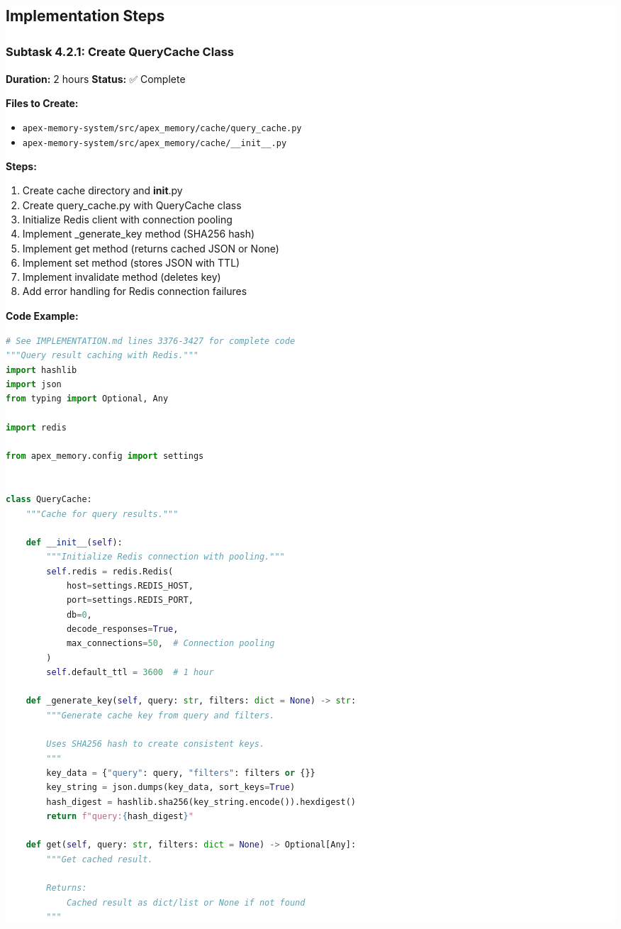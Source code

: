 
## Implementation Steps

### Subtask 4.2.1: Create QueryCache Class

**Duration:** 2 hours
**Status:** ✅ Complete

**Files to Create:**
- `apex-memory-system/src/apex_memory/cache/query_cache.py`
- `apex-memory-system/src/apex_memory/cache/__init__.py`

**Steps:**
1. Create cache directory and __init__.py
2. Create query_cache.py with QueryCache class
3. Initialize Redis client with connection pooling
4. Implement _generate_key method (SHA256 hash)
5. Implement get method (returns cached JSON or None)
6. Implement set method (stores JSON with TTL)
7. Implement invalidate method (deletes key)
8. Add error handling for Redis connection failures

**Code Example:**
```python
# See IMPLEMENTATION.md lines 3376-3427 for complete code
"""Query result caching with Redis."""
import hashlib
import json
from typing import Optional, Any

import redis

from apex_memory.config import settings


class QueryCache:
    """Cache for query results."""

    def __init__(self):
        """Initialize Redis connection with pooling."""
        self.redis = redis.Redis(
            host=settings.REDIS_HOST,
            port=settings.REDIS_PORT,
            db=0,
            decode_responses=True,
            max_connections=50,  # Connection pooling
        )
        self.default_ttl = 3600  # 1 hour

    def _generate_key(self, query: str, filters: dict = None) -> str:
        """Generate cache key from query and filters.

        Uses SHA256 hash to create consistent keys.
        """
        key_data = {"query": query, "filters": filters or {}}
        key_string = json.dumps(key_data, sort_keys=True)
        hash_digest = hashlib.sha256(key_string.encode()).hexdigest()
        return f"query:{hash_digest}"

    def get(self, query: str, filters: dict = None) -> Optional[Any]:
        """Get cached result.

        Returns:
            Cached result as dict/list or None if not found
        """
```